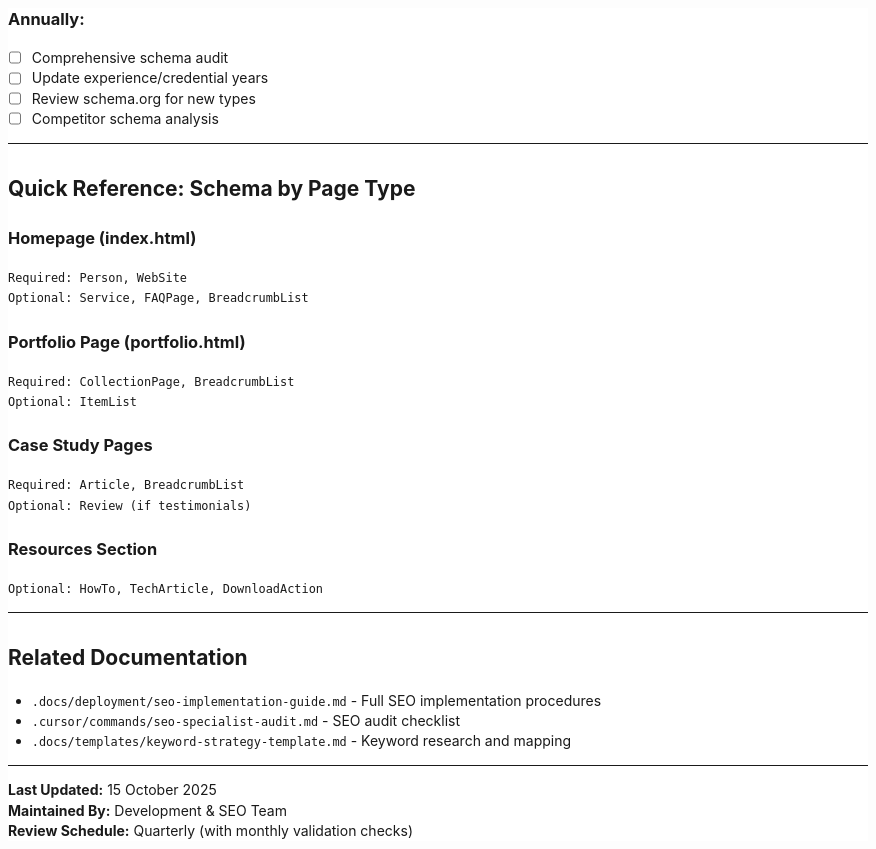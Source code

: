### Annually:
- [ ] Comprehensive schema audit
- [ ] Update experience/credential years
- [ ] Review schema.org for new types
- [ ] Competitor schema analysis

---

## Quick Reference: Schema by Page Type

### Homepage (index.html)
```
Required: Person, WebSite
Optional: Service, FAQPage, BreadcrumbList
```

### Portfolio Page (portfolio.html)
```
Required: CollectionPage, BreadcrumbList
Optional: ItemList
```

### Case Study Pages
```
Required: Article, BreadcrumbList
Optional: Review (if testimonials)
```

### Resources Section
```
Optional: HowTo, TechArticle, DownloadAction
```

---

## Related Documentation

- `.docs/deployment/seo-implementation-guide.md` - Full SEO implementation procedures
- `.cursor/commands/seo-specialist-audit.md` - SEO audit checklist
- `.docs/templates/keyword-strategy-template.md` - Keyword research and mapping

---

**Last Updated:** 15 October 2025  
**Maintained By:** Development & SEO Team  
**Review Schedule:** Quarterly (with monthly validation checks)


